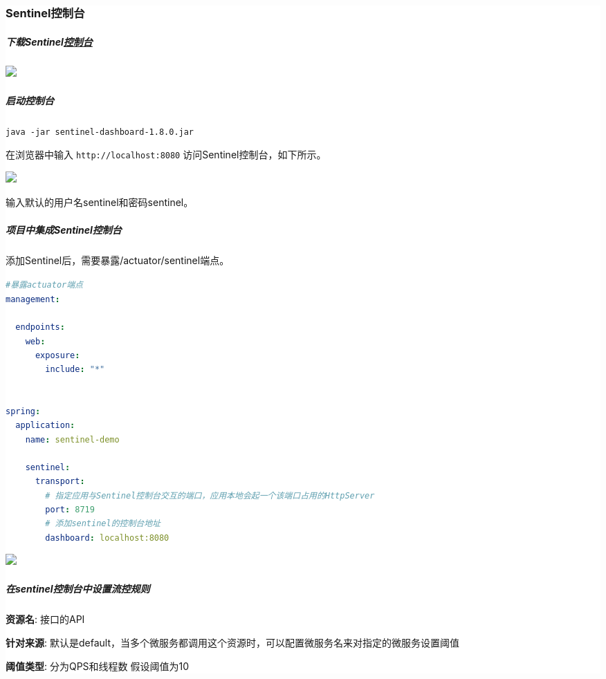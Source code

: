 ### Sentinel控制台

##### 下载Sentinel[控制台](https://github.com/alibaba/Sentinel/releases)

![](https://binghe001.github.io/assets/images/microservices/springcloudalibaba/sa-2022-05-03-003.png)

##### 启动控制台

```shell
java -jar sentinel-dashboard-1.8.0.jar
```

在浏览器中输入 `http://localhost:8080` 访问Sentinel控制台，如下所示。

![](https://binghe001.github.io/assets/images/microservices/springcloudalibaba/sa-2022-05-03-004.png)

输入默认的用户名sentinel和密码sentinel。

##### 项目中集成Sentinel控制台

添加Sentinel后，需要暴露/actuator/sentinel端点。

```yaml
#暴露actuator端点
management:

  endpoints:
    web:
      exposure:
        include: "*"


spring:
  application:
    name: sentinel-demo

    sentinel:
      transport:
        # 指定应用与Sentinel控制台交互的端口，应用本地会起一个该端口占用的HttpServer
        port: 8719
        # 添加sentinel的控制台地址
        dashboard: localhost:8080
```

![](C:/Users/zys/AppData/Roaming/Typora/typora-user-images/image-20220914153438398.png)

##### 在sentinel控制台中设置流控规则 

**资源名**: 接口的API 

**针对来源**: 默认是default，当多个微服务都调用这个资源时，可以配置微服务名来对指定的微服务设置阈值 

**阈值类型**: 分为QPS和线程数 假设阈值为10 
